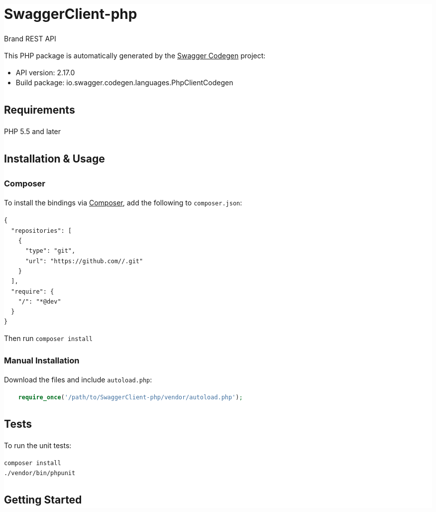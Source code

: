 # SwaggerClient-php
Brand REST API

This PHP package is automatically generated by the [Swagger Codegen](https://github.com/swagger-api/swagger-codegen) project:

- API version: 2.17.0
- Build package: io.swagger.codegen.languages.PhpClientCodegen

## Requirements

PHP 5.5 and later

## Installation & Usage
### Composer

To install the bindings via [Composer](http://getcomposer.org/), add the following to `composer.json`:

```
{
  "repositories": [
    {
      "type": "git",
      "url": "https://github.com//.git"
    }
  ],
  "require": {
    "/": "*@dev"
  }
}
```

Then run `composer install`

### Manual Installation

Download the files and include `autoload.php`:

```php
    require_once('/path/to/SwaggerClient-php/vendor/autoload.php');
```

## Tests

To run the unit tests:

```
composer install
./vendor/bin/phpunit
```

## Getting Started
